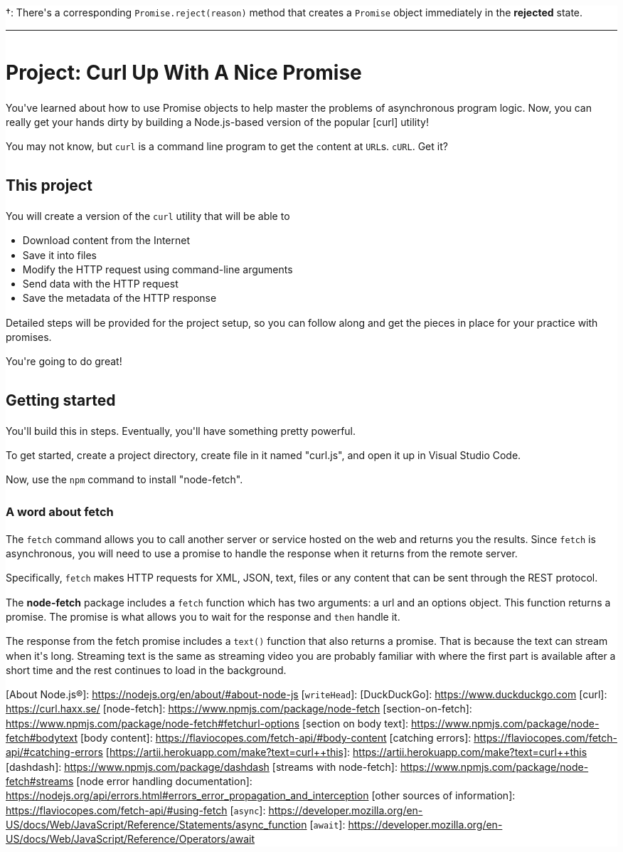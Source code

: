 †: There's a corresponding `Promise.reject(reason)` method that creates a
  `Promise` object immediately in the **rejected** state.

________________________________________________________________________________
# Project: Curl Up With A Nice Promise

You've learned about how to use Promise objects to help master the problems of
asynchronous program logic. Now, you can really get your hands dirty by building
a Node.js-based version of the popular [curl] utility!

You may not know, but `curl` is a command line program to get the `c`ontent at
`URL`s. `cURL`. Get it?

## This project

You will create a version of the `curl` utility that will be able to

* Download content from the Internet
* Save it into files
* Modify the HTTP request using command-line arguments
* Send data with the HTTP request
* Save the metadata of the HTTP response

Detailed steps will be provided for the project setup, so you can follow
along and get the pieces in place for your practice with promises.

You're going to do great!

## Getting started

You'll build this in steps. Eventually, you'll have something pretty powerful.

To get started, create a project directory, create file in it named "curl.js",
and open it up in Visual Studio Code.

Now, use the `npm` command to install "node-fetch".

### A word about fetch

The `fetch` command allows you to call another server or service hosted on the
web and returns you the results. Since `fetch` is asynchronous, you will need to
use a promise to handle the response when it returns from the remote server.

Specifically, `fetch` makes HTTP requests for XML, JSON, text, files or any 
content that can be sent through the REST protocol.

The **node-fetch** package includes a `fetch` function which has two arguments:
a url and an options object. This function returns a promise. The promise is 
what allows you to wait for the response and `then` handle it.

The response from the fetch promise includes a `text()` function that also 
returns a promise. That is because the text can stream when it's long. 
Streaming text is the same as streaming video you are probably familiar with
where the first part is available after a short time and the rest continues
to load in the background.


[1]: https://tools.ietf.org/html/rfc2616#section-1.4
[2]: https://www.ietf.org/
[1]: https://security.stackexchange.com/questions/126407/why-does-chrome-send-four-browsers-in-the-user-agent-header
[2]: http://www.useragentstring.com/
[3]: https://developer.mozilla.org/en-US/docs/Web/HTTP/Headers
[1]: https://developer.mozilla.org/en-US/docs/Web/HTTP/Headers
[About Node.js®]: https://nodejs.org/en/about/#about-node-js [`writeHead`]:
[DuckDuckGo]: https://www.duckduckgo.com
[curl]: https://curl.haxx.se/ 
[node-fetch]: https://www.npmjs.com/package/node-fetch
[section-on-fetch]: https://www.npmjs.com/package/node-fetch#fetchurl-options
[section on body text]: https://www.npmjs.com/package/node-fetch#bodytext
[body content]: https://flaviocopes.com/fetch-api/#body-content
[catching errors]: https://flaviocopes.com/fetch-api/#catching-errors
[https://artii.herokuapp.com/make?text=curl++this]: https://artii.herokuapp.com/make?text=curl++this
[dashdash]: https://www.npmjs.com/package/dashdash
[streams with node-fetch]: https://www.npmjs.com/package/node-fetch#streams
[node error handling documentation]: https://nodejs.org/api/errors.html#errors_error_propagation_and_interception
[other sources of information]: https://flaviocopes.com/fetch-api/#using-fetch 
[`async`]: https://developer.mozilla.org/en-US/docs/Web/JavaScript/Reference/Statements/async_function
[`await`]: https://developer.mozilla.org/en-US/docs/Web/JavaScript/Reference/Operators/await